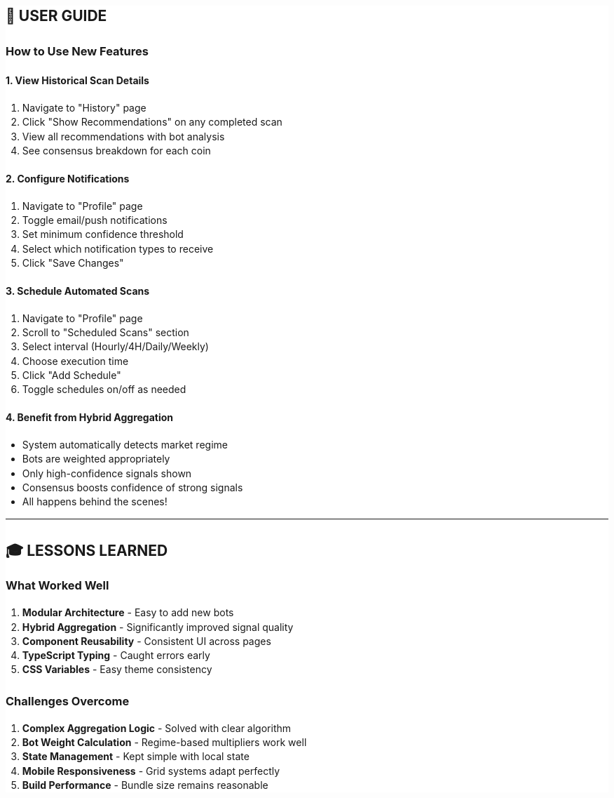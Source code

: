 
## 📖 USER GUIDE

### How to Use New Features

#### 1. View Historical Scan Details
1. Navigate to "History" page
2. Click "Show Recommendations" on any completed scan
3. View all recommendations with bot analysis
4. See consensus breakdown for each coin

#### 2. Configure Notifications
1. Navigate to "Profile" page
2. Toggle email/push notifications
3. Set minimum confidence threshold
4. Select which notification types to receive
5. Click "Save Changes"

#### 3. Schedule Automated Scans
1. Navigate to "Profile" page
2. Scroll to "Scheduled Scans" section
3. Select interval (Hourly/4H/Daily/Weekly)
4. Choose execution time
5. Click "Add Schedule"
6. Toggle schedules on/off as needed

#### 4. Benefit from Hybrid Aggregation
- System automatically detects market regime
- Bots are weighted appropriately
- Only high-confidence signals shown
- Consensus boosts confidence of strong signals
- All happens behind the scenes!

---

## 🎓 LESSONS LEARNED

### What Worked Well
1. **Modular Architecture** - Easy to add new bots
2. **Hybrid Aggregation** - Significantly improved signal quality
3. **Component Reusability** - Consistent UI across pages
4. **TypeScript Typing** - Caught errors early
5. **CSS Variables** - Easy theme consistency

### Challenges Overcome
1. **Complex Aggregation Logic** - Solved with clear algorithm
2. **Bot Weight Calculation** - Regime-based multipliers work well
3. **State Management** - Kept simple with local state
4. **Mobile Responsiveness** - Grid systems adapt perfectly
5. **Build Performance** - Bundle size remains reasonable
